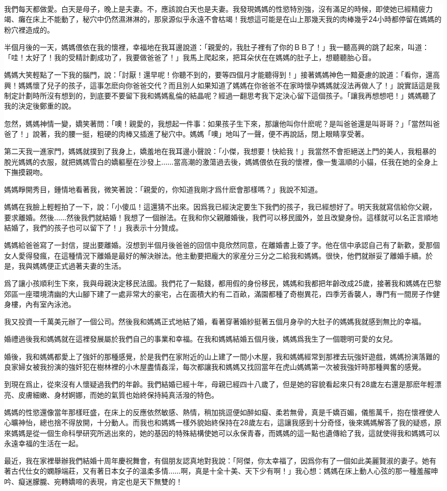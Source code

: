我們每天都做愛。白天是母子，晚上是夫妻。不，應該說白天也是夫妻。我發現媽媽的性慾特別強，沒有滿足的時候，即使她已經精疲力竭、癱在床上不能動了，秘穴中仍然濕淋淋的，那泉源似乎永遠不會枯竭！我想這可能是在山上那幾天我的肉棒幾乎24小時都停留在媽媽的粉穴裡造成的。

半個月後的一天，媽媽偎依在我的懷裡，幸福地在我耳邊說道：「親愛的，我肚子裡有了你的ＢＢ了！」我一聽高興的跳了起來，叫道：「哇！太好了！我的受精計劃成功了，我要做爸爸了！」我馬上爬起來，把耳朵伏在在媽媽的肚子上，想聽聽胎心音。

媽媽大笑輕點了一下我的腦門，說：「討厭！還早呢！你聽不到的，要等四個月才能聽得到！」接著媽媽神色一黯憂慮的說道：「看你，還高興！媽媽懷了兒子的孩子，這事怎麽向你爸爸交代？而且別人如果知道了媽媽在你爸爸不在家時懷孕媽媽就沒法再做人了！」說實話這是我制定計劃時所沒有想到的，到底要不要留下我和媽媽亂倫的結晶呢？經過一翻思考我下定決心留下這個孩子。「讓我再想想吧！」媽媽聽了我的決定後鄭重的說。

忽然，媽媽神情一變，嬌笑著問：「噢！親愛的，我想起一件事：如果孩子生下來，那讓他叫你什麽呢？是叫爸爸還是叫哥哥？」「當然叫爸爸了！」說著，我的腰一挺，粗硬的肉棒又插進了秘穴中。媽媽「噢」地叫了一聲，便不再說話，閉上眼睛享受著。

第二天我一進家門，媽媽就撲到了我身上，嬌羞地在我耳邊小聲說：「小傑，我想要！快給我！」我當然不會拒絕送上門的美人，我粗暴的脫光媽媽的衣服，就把媽媽雪白的嬌軀壓在沙發上……當高潮的激蕩過去後，媽媽偎依在我的懷裡，像一隻溫順的小貓，任我在她的全身上下撫摸親吻。

媽媽睜開秀目，鍾情地看著我，微笑著說：「親愛的，你知道我剛才爲什麽會那樣嗎？」我說不知道。

媽媽在我臉上輕輕拍了一下，說：「小傻瓜！這還猜不出來。因爲我已經決定要生下我們的孩子，我已經想好了。明天我就寫信給你父親，要求離婚。然後……然後我們就結婚！我想了一個辦法。在我和你父親離婚後，我們可以移民國外，並且改變身份。這樣就可以名正言順地結婚了，我們的孩子也可以留下了！」我表示十分贊成。

媽媽給爸爸寫了一封信，提出要離婚。沒想到半個月後爸爸的回信中竟欣然同意，在離婚書上簽了字。他在信中承認自己有了新歡，愛那個女人愛得發瘋，在這種情況下離婚是最好的解決辦法。他主動要把龐大的家産分三分之二給我和媽媽。很快，他們就辦妥了離婚手續。於是，我與媽媽便正式過著夫妻的生活。

爲了讓小孩順利生下來，我與母親決定移民法國。我們花了一點錢，都用假的身份移民，媽媽和我都把年齡改成25歲，接著我和媽媽在巴黎郊區一座環境清幽的大山腳下建了一處非常大的豪宅，占在面積大約有二百畝，滿園都種了奇樹異花，四季芳香襲人，專門有一間房子作健身樓，內有室內泳池。

我又投資一千萬美元辦了一個公司。然後我和媽媽正式地結了婚，看著穿著婚紗挺著五個月身孕的大肚子的媽媽我就感到無比的幸福。

婚禮過後我和媽媽就在這裡發展屬於我們自己的事業和幸福。在我和媽媽結婚五個月後，媽媽爲我生了一個聰明可愛的女兒。

婚後，我和媽媽都愛上了強奸的那種感覺，於是我們在家附近的山上建了一間小木屋，我和媽媽經常到那裡去玩強奸遊戲，媽媽扮演落難的良家婦女被我扮演的強奸犯在樹林裡的小木屋盡情姦淫，每次都讓我和媽媽又找回當年在虎山媽媽第一次被我強奸時那種興奮的感覺。

到現在爲止，從來沒有人懷疑過我們的年齡。我們結婚已經十年，母親已經四十八歲了，但是她的容貌看起來只有28歲左右還是那麽年輕漂亮、皮膚細嫩、身材婀娜，而她的氣質也始終保持純真活潑的特色。

媽媽的性慾還像當年那樣旺盛，在床上的反應依然敏感、熱情，稍加挑逗便如醉如癡、柔若無骨，真是千嬌百媚，儀態萬千，抱在懷裡使人心曠神怡，總也捨不得放開，十分動人。而我也和媽媽一樣外貌始終保持在28歲左右，這讓我感到十分奇怪，後來媽媽解答了我的疑惑，原來媽媽是從一個生命科學研究所逃出來的，她的基因的特殊結構使她可以永保青春，而媽媽的這一點也遺傳給了我，這就使得我和媽媽可以永遠幸福的生活在一起。

最近，我在家裡舉辦我們結婚十周年慶祝舞會，有個朋友認真地對我說：「阿傑，你太幸福了，因爲你有了一個如此美麗賢淑的妻子。她有著古代仕女的嫻靜端莊，又有著日本女子的溫柔多情……啊，真是十全十美、天下少有啊！」我心想：媽媽在床上動人心弦的那一種羞赧呻吟、癡迷朦朧、宛轉嬌啼的表現，肯定也是天下無雙的！